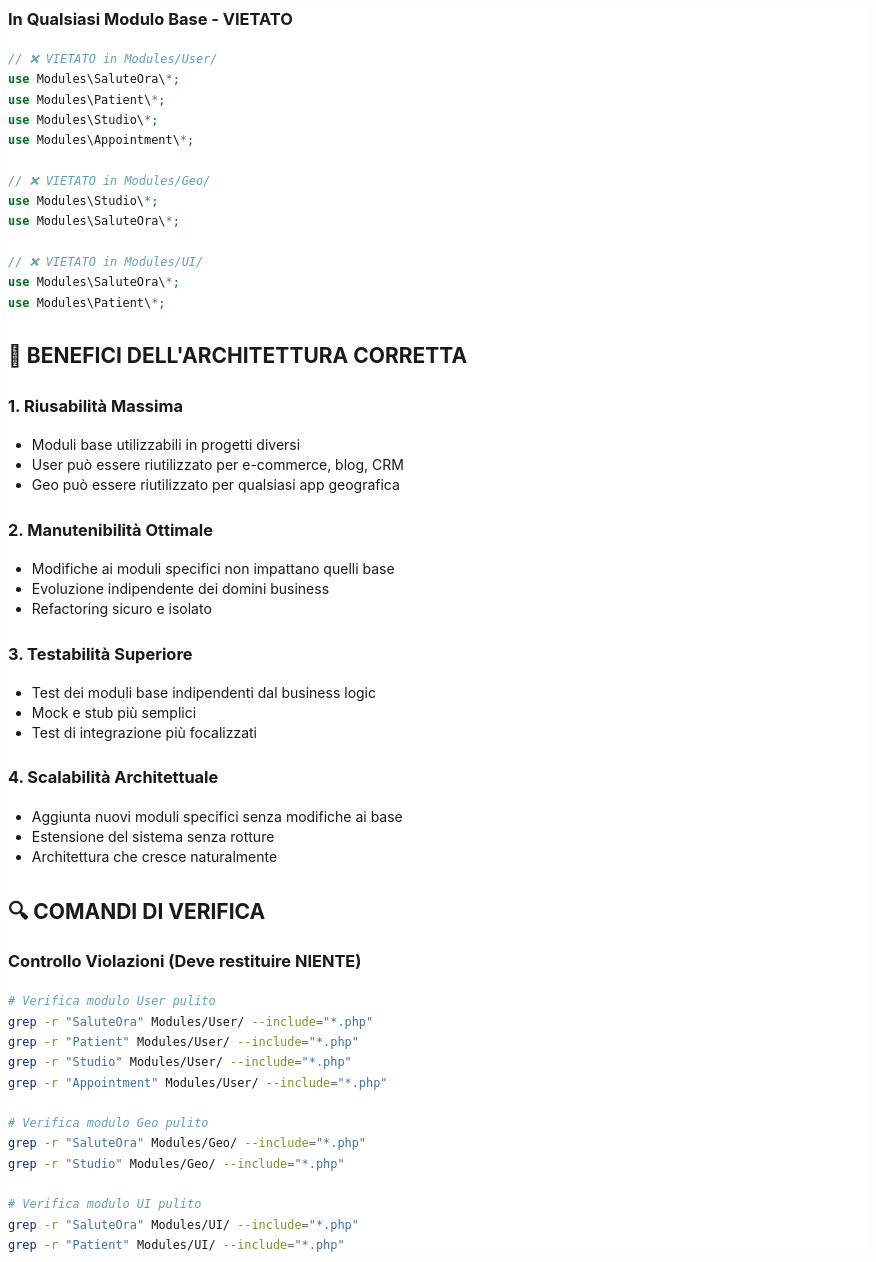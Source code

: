### In Qualsiasi Modulo Base - VIETATO
```php
// ❌ VIETATO in Modules/User/
use Modules\SaluteOra\*;
use Modules\Patient\*;
use Modules\Studio\*;
use Modules\Appointment\*;

// ❌ VIETATO in Modules/Geo/
use Modules\Studio\*;
use Modules\SaluteOra\*;

// ❌ VIETATO in Modules/UI/
use Modules\SaluteOra\*;
use Modules\Patient\*;
```

## 🎯 BENEFICI DELL'ARCHITETTURA CORRETTA

### 1. Riusabilità Massima
- Moduli base utilizzabili in progetti diversi
- User può essere riutilizzato per e-commerce, blog, CRM
- Geo può essere riutilizzato per qualsiasi app geografica

### 2. Manutenibilità Ottimale
- Modifiche ai moduli specifici non impattano quelli base
- Evoluzione indipendente dei domini business
- Refactoring sicuro e isolato

### 3. Testabilità Superiore
- Test dei moduli base indipendenti dal business logic
- Mock e stub più semplici
- Test di integrazione più focalizzati

### 4. Scalabilità Architettuale
- Aggiunta nuovi moduli specifici senza modifiche ai base
- Estensione del sistema senza rotture
- Architettura che cresce naturalmente

## 🔍 COMANDI DI VERIFICA

### Controllo Violazioni (Deve restituire NIENTE)
```bash
# Verifica modulo User pulito
grep -r "SaluteOra" Modules/User/ --include="*.php"
grep -r "Patient" Modules/User/ --include="*.php"
grep -r "Studio" Modules/User/ --include="*.php"
grep -r "Appointment" Modules/User/ --include="*.php"

# Verifica modulo Geo pulito
grep -r "SaluteOra" Modules/Geo/ --include="*.php"
grep -r "Studio" Modules/Geo/ --include="*.php"

# Verifica modulo UI pulito
grep -r "SaluteOra" Modules/UI/ --include="*.php"
grep -r "Patient" Modules/UI/ --include="*.php"
```
